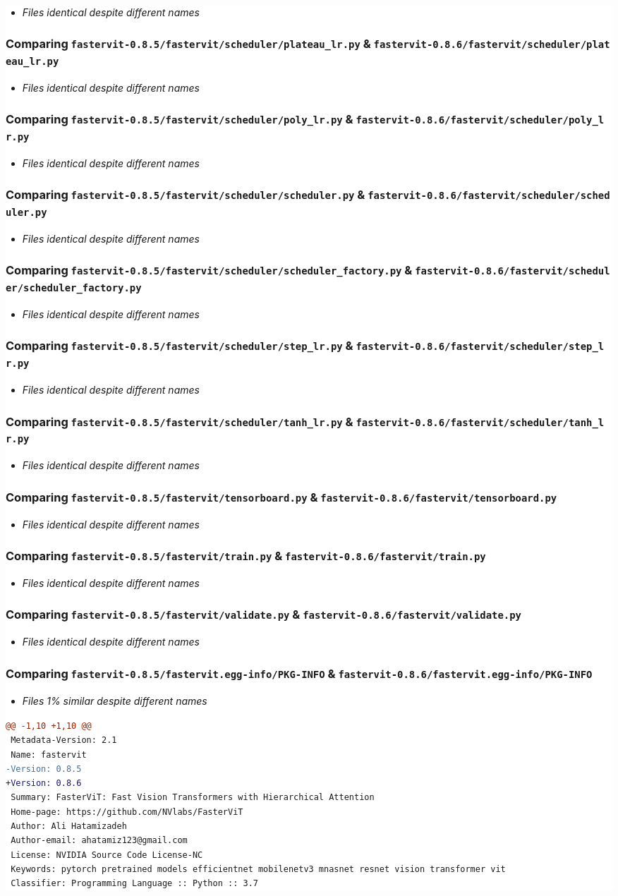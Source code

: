  * *Files identical despite different names*

### Comparing `fastervit-0.8.5/fastervit/scheduler/plateau_lr.py` & `fastervit-0.8.6/fastervit/scheduler/plateau_lr.py`

 * *Files identical despite different names*

### Comparing `fastervit-0.8.5/fastervit/scheduler/poly_lr.py` & `fastervit-0.8.6/fastervit/scheduler/poly_lr.py`

 * *Files identical despite different names*

### Comparing `fastervit-0.8.5/fastervit/scheduler/scheduler.py` & `fastervit-0.8.6/fastervit/scheduler/scheduler.py`

 * *Files identical despite different names*

### Comparing `fastervit-0.8.5/fastervit/scheduler/scheduler_factory.py` & `fastervit-0.8.6/fastervit/scheduler/scheduler_factory.py`

 * *Files identical despite different names*

### Comparing `fastervit-0.8.5/fastervit/scheduler/step_lr.py` & `fastervit-0.8.6/fastervit/scheduler/step_lr.py`

 * *Files identical despite different names*

### Comparing `fastervit-0.8.5/fastervit/scheduler/tanh_lr.py` & `fastervit-0.8.6/fastervit/scheduler/tanh_lr.py`

 * *Files identical despite different names*

### Comparing `fastervit-0.8.5/fastervit/tensorboard.py` & `fastervit-0.8.6/fastervit/tensorboard.py`

 * *Files identical despite different names*

### Comparing `fastervit-0.8.5/fastervit/train.py` & `fastervit-0.8.6/fastervit/train.py`

 * *Files identical despite different names*

### Comparing `fastervit-0.8.5/fastervit/validate.py` & `fastervit-0.8.6/fastervit/validate.py`

 * *Files identical despite different names*

### Comparing `fastervit-0.8.5/fastervit.egg-info/PKG-INFO` & `fastervit-0.8.6/fastervit.egg-info/PKG-INFO`

 * *Files 1% similar despite different names*

```diff
@@ -1,10 +1,10 @@
 Metadata-Version: 2.1
 Name: fastervit
-Version: 0.8.5
+Version: 0.8.6
 Summary: FasterViT: Fast Vision Transformers with Hierarchical Attention
 Home-page: https://github.com/NVlabs/FasterViT
 Author: Ali Hatamizadeh
 Author-email: ahatamiz123@gmail.com
 License: NVIDIA Source Code License-NC
 Keywords: pytorch pretrained models efficientnet mobilenetv3 mnasnet resnet vision transformer vit
 Classifier: Programming Language :: Python :: 3.7
```